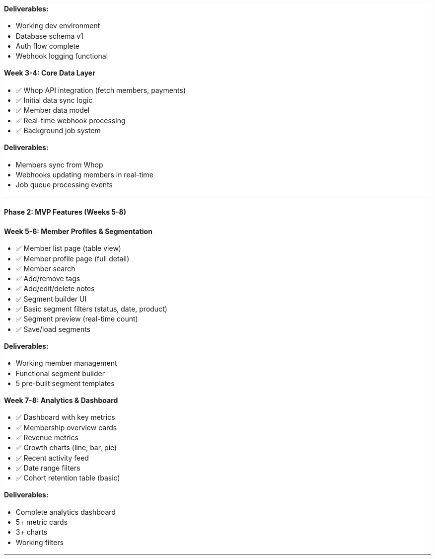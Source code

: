 **Deliverables:**
- Working dev environment
- Database schema v1
- Auth flow complete
- Webhook logging functional

**Week 3-4: Core Data Layer**
- ✅ Whop API integration (fetch members, payments)
- ✅ Initial data sync logic
- ✅ Member data model
- ✅ Real-time webhook processing
- ✅ Background job system

**Deliverables:**
- Members sync from Whop
- Webhooks updating members in real-time
- Job queue processing events

---

#### **Phase 2: MVP Features (Weeks 5-8)**

**Week 5-6: Member Profiles & Segmentation**
- ✅ Member list page (table view)
- ✅ Member profile page (full detail)
- ✅ Member search
- ✅ Add/remove tags
- ✅ Add/edit/delete notes
- ✅ Segment builder UI
- ✅ Basic segment filters (status, date, product)
- ✅ Segment preview (real-time count)
- ✅ Save/load segments

**Deliverables:**
- Working member management
- Functional segment builder
- 5 pre-built segment templates

**Week 7-8: Analytics & Dashboard**
- ✅ Dashboard with key metrics
- ✅ Membership overview cards
- ✅ Revenue metrics
- ✅ Growth charts (line, bar, pie)
- ✅ Recent activity feed
- ✅ Date range filters
- ✅ Cohort retention table (basic)

**Deliverables:**
- Complete analytics dashboard
- 5+ metric cards
- 3+ charts
- Working filters

---
